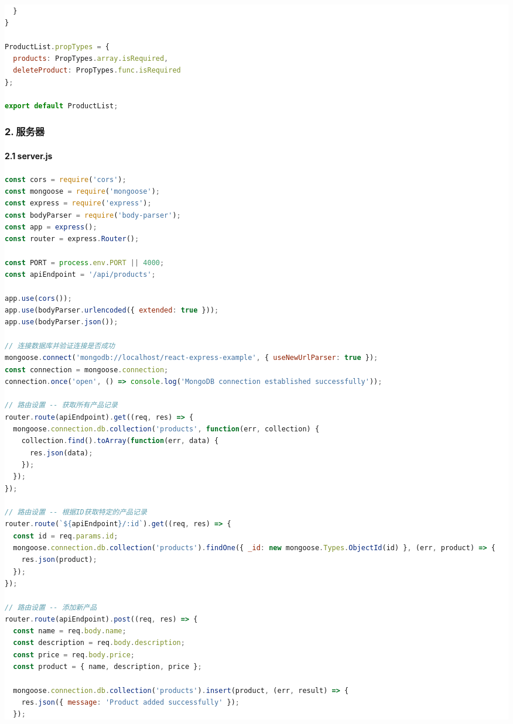 ```javascript
  }
}

ProductList.propTypes = {
  products: PropTypes.array.isRequired,
  deleteProduct: PropTypes.func.isRequired
};

export default ProductList;
```

### 2. 服务器

#### 2.1 server.js

```javascript
const cors = require('cors');
const mongoose = require('mongoose');
const express = require('express');
const bodyParser = require('body-parser');
const app = express();
const router = express.Router();

const PORT = process.env.PORT || 4000;
const apiEndpoint = '/api/products';

app.use(cors());
app.use(bodyParser.urlencoded({ extended: true }));
app.use(bodyParser.json());

// 连接数据库并验证连接是否成功
mongoose.connect('mongodb://localhost/react-express-example', { useNewUrlParser: true });
const connection = mongoose.connection;
connection.once('open', () => console.log('MongoDB connection established successfully'));

// 路由设置 -- 获取所有产品记录
router.route(apiEndpoint).get((req, res) => {
  mongoose.connection.db.collection('products', function(err, collection) {
    collection.find().toArray(function(err, data) {
      res.json(data);
    });
  });
});

// 路由设置 -- 根据ID获取特定的产品记录
router.route(`${apiEndpoint}/:id`).get((req, res) => {
  const id = req.params.id;
  mongoose.connection.db.collection('products').findOne({ _id: new mongoose.Types.ObjectId(id) }, (err, product) => {
    res.json(product);
  });
});

// 路由设置 -- 添加新产品
router.route(apiEndpoint).post((req, res) => {
  const name = req.body.name;
  const description = req.body.description;
  const price = req.body.price;
  const product = { name, description, price };

  mongoose.connection.db.collection('products').insert(product, (err, result) => {
    res.json({ message: 'Product added successfully' });
  });
```